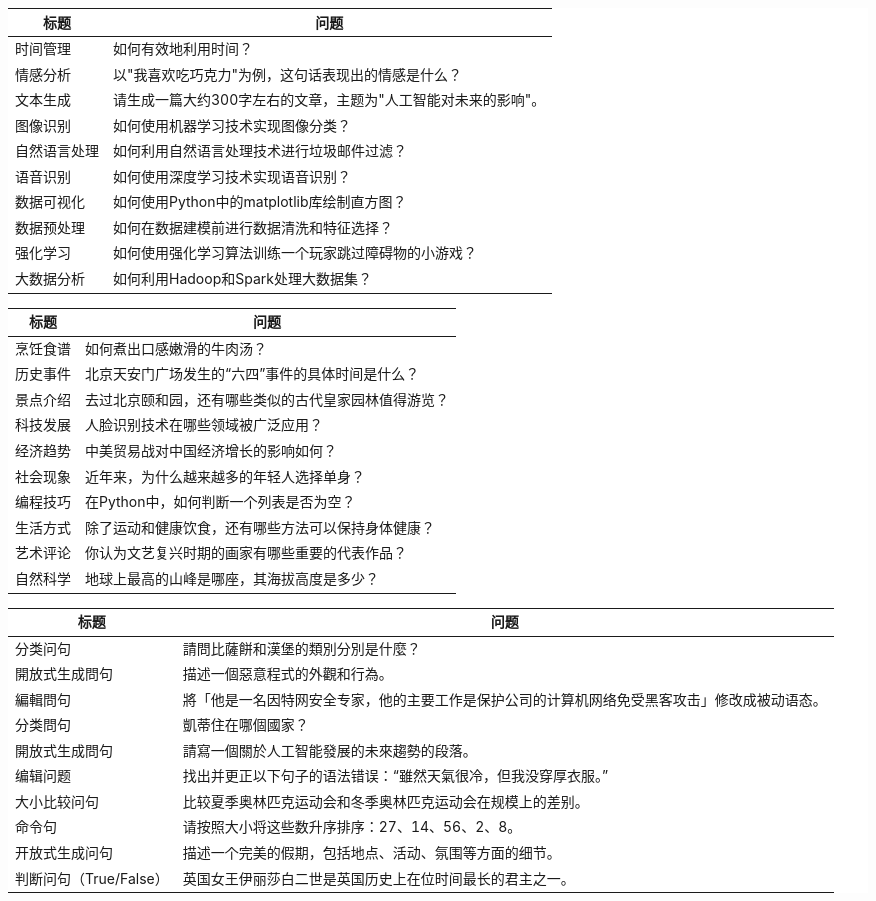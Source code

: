| 标题                               | 问题                                                                                   |
|------------------------------------|----------------------------------------------------------------------------------------|
| 时间管理                           | 如何有效地利用时间？                                                                   |
| 情感分析                           | 以"我喜欢吃巧克力"为例，这句话表现出的情感是什么？                                     |
| 文本生成                           | 请生成一篇大约300字左右的文章，主题为"人工智能对未来的影响"。                           |
| 图像识别                           | 如何使用机器学习技术实现图像分类？                                                     |
| 自然语言处理                       | 如何利用自然语言处理技术进行垃圾邮件过滤？                                               |
| 语音识别                           | 如何使用深度学习技术实现语音识别？                                                     |
| 数据可视化                         | 如何使用Python中的matplotlib库绘制直方图？                                             |
| 数据预处理                         | 如何在数据建模前进行数据清洗和特征选择？                                               |
| 强化学习                           | 如何使用强化学习算法训练一个玩家跳过障碍物的小游戏？                                     |
| 大数据分析                         | 如何利用Hadoop和Spark处理大数据集？                                                   |

| 标题 | 问题 |
| --- | --- |
| 烹饪食谱 | 如何煮出口感嫩滑的牛肉汤？ |
| 历史事件 | 北京天安门广场发生的“六四”事件的具体时间是什么？ |
| 景点介绍 | 去过北京颐和园，还有哪些类似的古代皇家园林值得游览？ |
| 科技发展 | 人脸识别技术在哪些领域被广泛应用？ |
| 经济趋势 | 中美贸易战对中国经济增长的影响如何？ |
| 社会现象 | 近年来，为什么越来越多的年轻人选择单身？ |
| 编程技巧 | 在Python中，如何判断一个列表是否为空？ |
| 生活方式 | 除了运动和健康饮食，还有哪些方法可以保持身体健康？ |
| 艺术评论 | 你认为文艺复兴时期的画家有哪些重要的代表作品？ |
| 自然科学 | 地球上最高的山峰是哪座，其海拔高度是多少？ |

| 标题                               | 问题                                                         |
|------------------------------------|--------------------------------------------------------------|
| 分类问句                           | 請問比薩餅和漢堡的類別分別是什麼？                             |
| 開放式生成問句                   | 描述一個惡意程式的外觀和行為。                                 |
| 編輯問句                           | 將「他是一名因特网安全专家，他的主要工作是保护公司的计算机网络免受黑客攻击」修改成被动语态。  |
| 分类問句                           | 凱蒂住在哪個國家？                                           |
| 開放式生成問句                   | 請寫一個關於人工智能發展的未來趨勢的段落。                       |
| 编辑问题                           | 找出并更正以下句子的语法错误：“雖然天氣很冷，但我没穿厚衣服。” |
| 大小比较问句                     | 比较夏季奥林匹克运动会和冬季奥林匹克运动会在规模上的差别。       |
| 命令句                             | 请按照大小将这些数升序排序：27、14、56、2、8。                |
| 开放式生成问句                   | 描述一个完美的假期，包括地点、活动、氛围等方面的细节。           |
| 判断问句（True/False）   | 英国女王伊丽莎白二世是英国历史上在位时间最长的君主之一。       |
